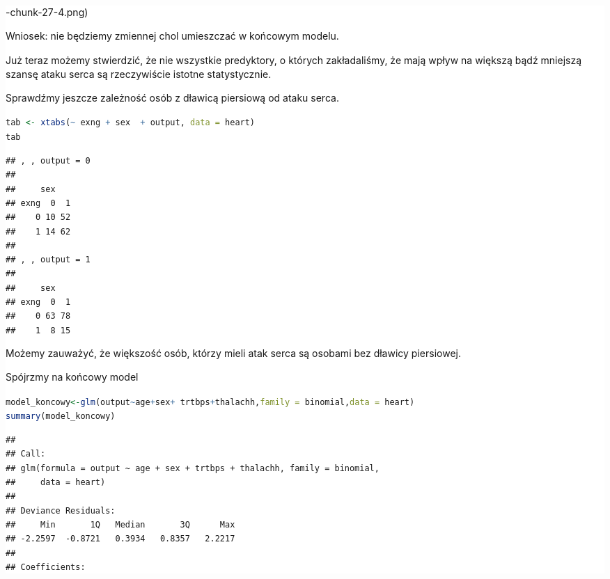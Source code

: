 -chunk-27-4.png)

Wniosek: nie będziemy zmiennej chol umieszczać w końcowym modelu.

Już teraz możemy stwierdzić, że nie wszystkie predyktory, o których
zakładaliśmy, że mają wpływ na większą bądź mniejszą szansę ataku serca
są rzeczywiście istotne statystycznie.

Sprawdźmy jeszcze zależność osób z dławicą piersiową od ataku serca.

``` r
tab <- xtabs(~ exng + sex  + output, data = heart)
tab
```

    ## , , output = 0
    ## 
    ##     sex
    ## exng  0  1
    ##    0 10 52
    ##    1 14 62
    ## 
    ## , , output = 1
    ## 
    ##     sex
    ## exng  0  1
    ##    0 63 78
    ##    1  8 15

Możemy zauważyć, że większość osób, którzy mieli atak serca są osobami
bez dławicy piersiowej.

Spójrzmy na końcowy model

``` r
model_koncowy<-glm(output~age+sex+ trtbps+thalachh,family = binomial,data = heart)
summary(model_koncowy)
```

    ## 
    ## Call:
    ## glm(formula = output ~ age + sex + trtbps + thalachh, family = binomial, 
    ##     data = heart)
    ## 
    ## Deviance Residuals: 
    ##     Min       1Q   Median       3Q      Max  
    ## -2.2597  -0.8721   0.3934   0.8357   2.2217  
    ## 
    ## Coefficients: